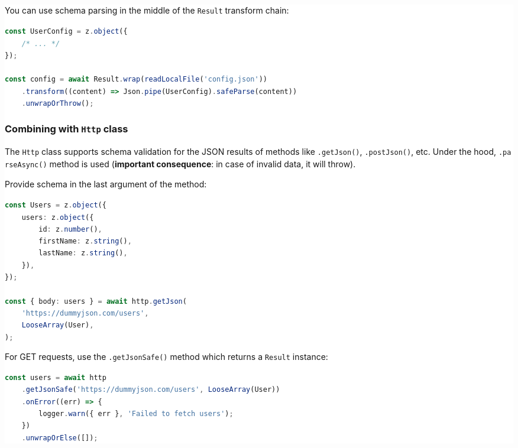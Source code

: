 You can use schema parsing in the middle of the `Result` transform chain:

```ts
const UserConfig = z.object({
    /* ... */
});

const config = await Result.wrap(readLocalFile('config.json'))
    .transform((content) => Json.pipe(UserConfig).safeParse(content))
    .unwrapOrThrow();
```

### Combining with `Http` class

The `Http` class supports schema validation for the JSON results of methods like `.getJson()`, `.postJson()`, etc.
Under the hood, `.parseAsync()` method is used (**important consequence**: in case of invalid data, it will throw).

Provide schema in the last argument of the method:

```ts
const Users = z.object({
    users: z.object({
        id: z.number(),
        firstName: z.string(),
        lastName: z.string(),
    }),
});

const { body: users } = await http.getJson(
    'https://dummyjson.com/users',
    LooseArray(User),
);
```

For GET requests, use the `.getJsonSafe()` method which returns a `Result` instance:

```ts
const users = await http
    .getJsonSafe('https://dummyjson.com/users', LooseArray(User))
    .onError((err) => {
        logger.warn({ err }, 'Failed to fetch users');
    })
    .unwrapOrElse([]);
```
